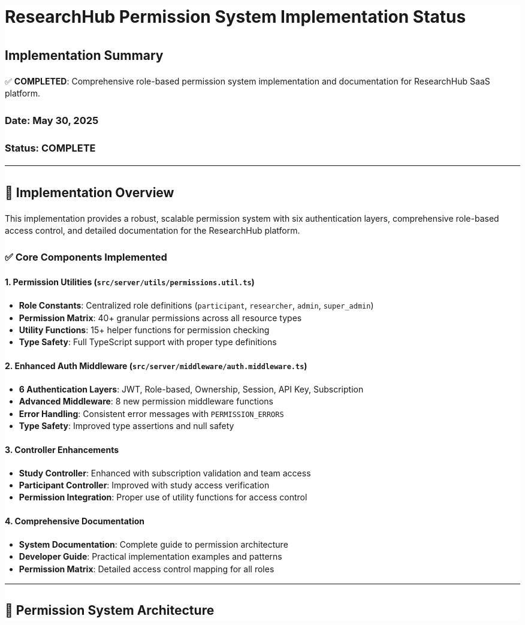 # ResearchHub Permission System Implementation Status

## Implementation Summary

✅ **COMPLETED**: Comprehensive role-based permission system implementation and documentation for ResearchHub SaaS platform.

### Date: May 30, 2025
### Status: **COMPLETE**

---

## 🎯 Implementation Overview

This implementation provides a robust, scalable permission system with six authentication layers, comprehensive role-based access control, and detailed documentation for the ResearchHub platform.

### ✅ Core Components Implemented

#### 1. **Permission Utilities** (`src/server/utils/permissions.util.ts`)
- **Role Constants**: Centralized role definitions (`participant`, `researcher`, `admin`, `super_admin`)
- **Permission Matrix**: 40+ granular permissions across all resource types
- **Utility Functions**: 15+ helper functions for permission checking
- **Type Safety**: Full TypeScript support with proper type definitions

#### 2. **Enhanced Auth Middleware** (`src/server/middleware/auth.middleware.ts`)
- **6 Authentication Layers**: JWT, Role-based, Ownership, Session, API Key, Subscription
- **Advanced Middleware**: 8 new permission middleware functions
- **Error Handling**: Consistent error messages with `PERMISSION_ERRORS`
- **Type Safety**: Improved type assertions and null safety

#### 3. **Controller Enhancements**
- **Study Controller**: Enhanced with subscription validation and team access
- **Participant Controller**: Improved with study access verification
- **Permission Integration**: Proper use of utility functions for access control

#### 4. **Comprehensive Documentation**
- **System Documentation**: Complete guide to permission architecture
- **Developer Guide**: Practical implementation examples and patterns
- **Permission Matrix**: Detailed access control mapping for all roles

---

## 🔐 Permission System Architecture
